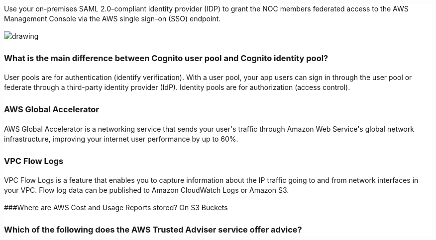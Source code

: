Use your on-premises SAML 2.0-compliant identity provider (IDP) to grant the NOC members federated access to the AWS Management 
Console via the AWS single sign-on (SSO) endpoint.

<img src="https://docs.aws.amazon.com/IAM/latest/UserGuide/images/saml-based-sso-to-console.diagram.png" alt="drawing" width="500"/>

### What is the main difference between Cognito user pool and Cognito identity pool?

User pools are for authentication (identify verification). With a user pool, your app users can sign in through the user pool or federate through a third-party identity provider (IdP). Identity pools are for authorization (access control).

### AWS Global Accelerator
AWS Global Accelerator is a networking service that sends your user's traffic through Amazon Web Service's global network infrastructure, improving your internet user performance by up to 60%.

### VPC Flow Logs
VPC Flow Logs is a feature that enables you to capture information about the IP traffic going to and from network interfaces in your VPC. Flow log data can be published to Amazon CloudWatch Logs or Amazon S3.

###Where are AWS Cost and Usage Reports stored?
On S3 Buckets

### Which of the following does the AWS Trusted Adviser service offer advice? 

